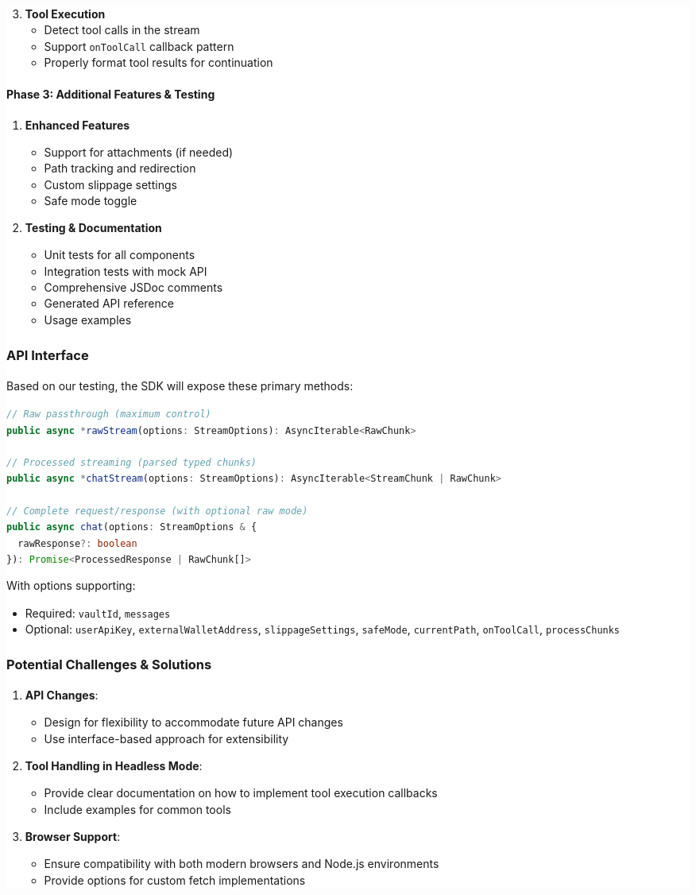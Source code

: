 3. **Tool Execution**
   * Detect tool calls in the stream
   * Support `onToolCall` callback pattern
   * Properly format tool results for continuation

#### Phase 3: Additional Features & Testing

1. **Enhanced Features**
   * Support for attachments (if needed)
   * Path tracking and redirection
   * Custom slippage settings
   * Safe mode toggle

2. **Testing & Documentation**
   * Unit tests for all components
   * Integration tests with mock API
   * Comprehensive JSDoc comments
   * Generated API reference
   * Usage examples

### API Interface

Based on our testing, the SDK will expose these primary methods:

```typescript
// Raw passthrough (maximum control)
public async *rawStream(options: StreamOptions): AsyncIterable<RawChunk>

// Processed streaming (parsed typed chunks)
public async *chatStream(options: StreamOptions): AsyncIterable<StreamChunk | RawChunk>

// Complete request/response (with optional raw mode)
public async chat(options: StreamOptions & { 
  rawResponse?: boolean 
}): Promise<ProcessedResponse | RawChunk[]>
```

With options supporting:
- Required: `vaultId`, `messages`
- Optional: `userApiKey`, `externalWalletAddress`, `slippageSettings`, `safeMode`, `currentPath`, `onToolCall`, `processChunks`

### Potential Challenges & Solutions

1. **API Changes**:
   * Design for flexibility to accommodate future API changes
   * Use interface-based approach for extensibility

2. **Tool Handling in Headless Mode**:
   * Provide clear documentation on how to implement tool execution callbacks
   * Include examples for common tools

3. **Browser Support**:
   * Ensure compatibility with both modern browsers and Node.js environments
   * Provide options for custom fetch implementations
